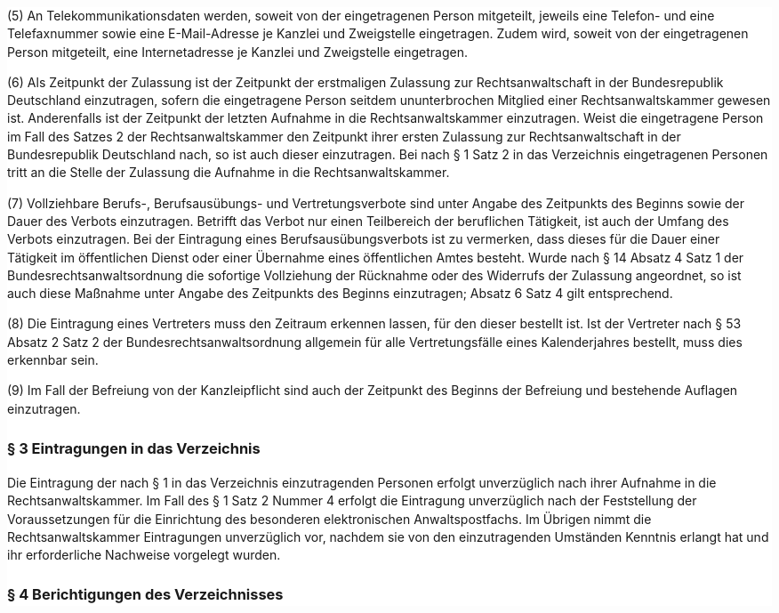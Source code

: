 (5) An Telekommunikationsdaten werden, soweit von der eingetragenen
Person mitgeteilt, jeweils eine Telefon- und eine Telefaxnummer sowie
eine E-Mail-Adresse je Kanzlei und Zweigstelle eingetragen. Zudem
wird, soweit von der eingetragenen Person mitgeteilt, eine
Internetadresse je Kanzlei und Zweigstelle eingetragen.

(6) Als Zeitpunkt der Zulassung ist der Zeitpunkt der erstmaligen
Zulassung zur Rechtsanwaltschaft in der Bundesrepublik Deutschland
einzutragen, sofern die eingetragene Person seitdem ununterbrochen
Mitglied einer Rechtsanwaltskammer gewesen ist. Anderenfalls ist der
Zeitpunkt der letzten Aufnahme in die Rechtsanwaltskammer einzutragen.
Weist die eingetragene Person im Fall des Satzes 2 der
Rechtsanwaltskammer den Zeitpunkt ihrer ersten Zulassung zur
Rechtsanwaltschaft in der Bundesrepublik Deutschland nach, so ist auch
dieser einzutragen. Bei nach § 1 Satz 2 in das Verzeichnis
eingetragenen Personen tritt an die Stelle der Zulassung die Aufnahme
in die Rechtsanwaltskammer.

(7) Vollziehbare Berufs-, Berufsausübungs- und Vertretungsverbote sind
unter Angabe des Zeitpunkts des Beginns sowie der Dauer des Verbots
einzutragen. Betrifft das Verbot nur einen Teilbereich der beruflichen
Tätigkeit, ist auch der Umfang des Verbots einzutragen. Bei der
Eintragung eines Berufsausübungsverbots ist zu vermerken, dass dieses
für die Dauer einer Tätigkeit im öffentlichen Dienst oder einer
Übernahme eines öffentlichen Amtes besteht. Wurde nach § 14 Absatz 4
Satz 1 der Bundesrechtsanwaltsordnung die sofortige Vollziehung der
Rücknahme oder des Widerrufs der Zulassung angeordnet, so ist auch
diese Maßnahme unter Angabe des Zeitpunkts des Beginns einzutragen;
Absatz 6 Satz 4 gilt entsprechend.

(8) Die Eintragung eines Vertreters muss den Zeitraum erkennen lassen,
für den dieser bestellt ist. Ist der Vertreter nach § 53 Absatz 2 Satz
2 der Bundesrechtsanwaltsordnung allgemein für alle Vertretungsfälle
eines Kalenderjahres bestellt, muss dies erkennbar sein.

(9) Im Fall der Befreiung von der Kanzleipflicht sind auch der
Zeitpunkt des Beginns der Befreiung und bestehende Auflagen
einzutragen.


### § 3 Eintragungen in das Verzeichnis

Die Eintragung der nach § 1 in das Verzeichnis einzutragenden Personen
erfolgt unverzüglich nach ihrer Aufnahme in die Rechtsanwaltskammer.
Im Fall des § 1 Satz 2 Nummer 4 erfolgt die Eintragung unverzüglich
nach der Feststellung der Voraussetzungen für die Einrichtung des
besonderen elektronischen Anwaltspostfachs. Im Übrigen nimmt die
Rechtsanwaltskammer Eintragungen unverzüglich vor, nachdem sie von den
einzutragenden Umständen Kenntnis erlangt hat und ihr erforderliche
Nachweise vorgelegt wurden.


### § 4 Berichtigungen des Verzeichnisses
